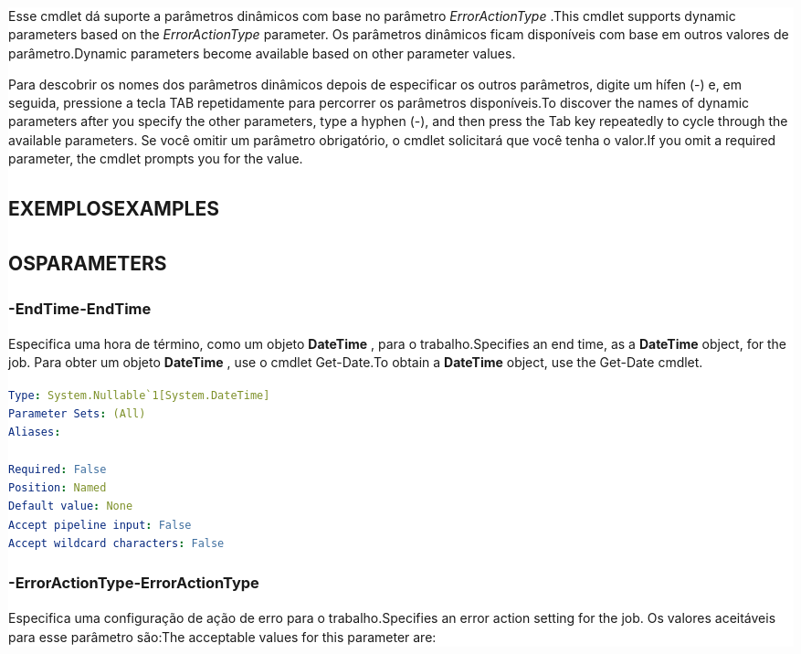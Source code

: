 <span data-ttu-id="66a75-107">Esse cmdlet dá suporte a parâmetros dinâmicos com base no parâmetro *ErrorActionType* .</span><span class="sxs-lookup"><span data-stu-id="66a75-107">This cmdlet supports dynamic parameters based on the *ErrorActionType* parameter.</span></span>
<span data-ttu-id="66a75-108">Os parâmetros dinâmicos ficam disponíveis com base em outros valores de parâmetro.</span><span class="sxs-lookup"><span data-stu-id="66a75-108">Dynamic parameters become available based on other parameter values.</span></span>

<span data-ttu-id="66a75-109">Para descobrir os nomes dos parâmetros dinâmicos depois de especificar os outros parâmetros, digite um hífen (-) e, em seguida, pressione a tecla TAB repetidamente para percorrer os parâmetros disponíveis.</span><span class="sxs-lookup"><span data-stu-id="66a75-109">To discover the names of dynamic parameters after you specify the other parameters, type a hyphen (-), and then press the Tab key repeatedly to cycle through the available parameters.</span></span>
<span data-ttu-id="66a75-110">Se você omitir um parâmetro obrigatório, o cmdlet solicitará que você tenha o valor.</span><span class="sxs-lookup"><span data-stu-id="66a75-110">If you omit a required parameter, the cmdlet prompts you for the value.</span></span>

## <span data-ttu-id="66a75-111">EXEMPLOS</span><span class="sxs-lookup"><span data-stu-id="66a75-111">EXAMPLES</span></span>

## <span data-ttu-id="66a75-112">OS</span><span class="sxs-lookup"><span data-stu-id="66a75-112">PARAMETERS</span></span>

### <span data-ttu-id="66a75-113">-EndTime</span><span class="sxs-lookup"><span data-stu-id="66a75-113">-EndTime</span></span>
<span data-ttu-id="66a75-114">Especifica uma hora de término, como um objeto **DateTime** , para o trabalho.</span><span class="sxs-lookup"><span data-stu-id="66a75-114">Specifies an end time, as a **DateTime** object, for the job.</span></span>
<span data-ttu-id="66a75-115">Para obter um objeto **DateTime** , use o cmdlet Get-Date.</span><span class="sxs-lookup"><span data-stu-id="66a75-115">To obtain a **DateTime** object, use the Get-Date cmdlet.</span></span>

```yaml
Type: System.Nullable`1[System.DateTime]
Parameter Sets: (All)
Aliases: 

Required: False
Position: Named
Default value: None
Accept pipeline input: False
Accept wildcard characters: False
```

### <span data-ttu-id="66a75-116">-ErrorActionType</span><span class="sxs-lookup"><span data-stu-id="66a75-116">-ErrorActionType</span></span>
<span data-ttu-id="66a75-117">Especifica uma configuração de ação de erro para o trabalho.</span><span class="sxs-lookup"><span data-stu-id="66a75-117">Specifies an error action setting for the job.</span></span>
<span data-ttu-id="66a75-118">Os valores aceitáveis para esse parâmetro são:</span><span class="sxs-lookup"><span data-stu-id="66a75-118">The acceptable values for this parameter are:</span></span>
